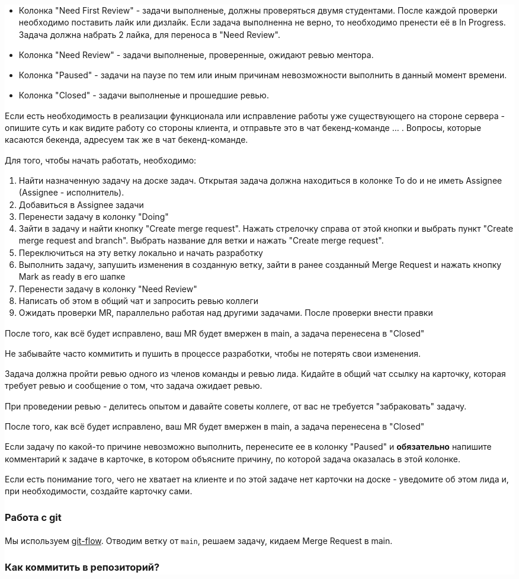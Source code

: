 - Колонка "Need First Review" - задачи выполненые, должны проверяться двумя студентами. После каждой проверки необходимо поставить лайк или дизлайк. Если задача выполненна не верно, то необходимо пренести её в In Progress. Задача должна набрать 2 лайка, для переноса в "Need Review".

- Колонка "Need Review" - задачи выполненые, проверенные, ожидают ревью ментора.

- Колонка "Paused" - задачи на паузе по тем или иным причинам невозможности выполнить в данный момент времени.

- Колонка "Closed" - задачи выполненые и прошедшие ревью.

Если есть необходимость в реализации функционала или исправление работы уже существующего на стороне сервера - опишите суть и как видите работу со стороны клиента, и отправьте это в чат бекенд-команде ... . Вопросы, которые касаются бекенда, адресуем так же в чат бекенд-команде.

Для того, чтобы начать работать, необходимо:

1. Найти назначенную задачу на доске задач.
Открытая задача должна находиться в колонке To do и не иметь Assignee (Assignee - исполнитель).
2. Добавиться в Assignee задачи
3. Перенести задачу в колонку "Doing"
4. Зайти в задачу и найти кнопку "Create merge request".
Нажать стрелочку справа от этой кнопки и выбрать пункт "Create merge request and branch".
Выбрать название для ветки и нажать "Create merge request".
5. Переключиться на эту ветку локально и начать разработку
6. Выполнить задачу, запушить изменения в созданную ветку,
   зайти в ранее созданный Merge Request и нажать кнопку Mark as ready в его шапке
7. Перенести задачу в колонку "Need Review"
8. Написать об этом в общий чат и запросить ревью коллеги
9. Ожидать проверки MR, параллельно работая над другими задачами. После проверки внести правки

После того, как всё будет исправлено, ваш MR будет вмержен в main, а задача перенесена в "Closed"

Не забывайте часто коммитить и пушить в процессе разработки, чтобы не потерять свои изменения.

Задача должна пройти ревью одного из членов команды и ревью лида. Кидайте в общий чат ссылку на карточку, которая требует ревью и сообщение о том, что задача ожидает ревью.

При проведении ревью - делитесь опытом и давайте советы коллеге, от вас не требуется "забраковать" задачу.

После того, как всё будет исправлено, ваш MR будет вмержен в main, а задача перенесена в "Closed"

Если задачу по какой-то причине невозможно выполнить, перенесите ее в колонку "Paused"
и **обязательно** напишите комментарий к задаче в карточке, в котором объясните причину, по которой
задача оказалась в этой колонке.

Если есть понимание того, чего не хватает на клиенте и по этой задаче нет карточки на доске - уведомите об этом лида и, при необходимости, создайте карточку сами.

### Работа с git

Мы используем [git-flow](https://nvie.com/posts/a-successful-git-branching-model/).
Отводим ветку от `main`, решаем задачу, кидаем Merge Request в main.

### Как коммитить в репозиторий?
